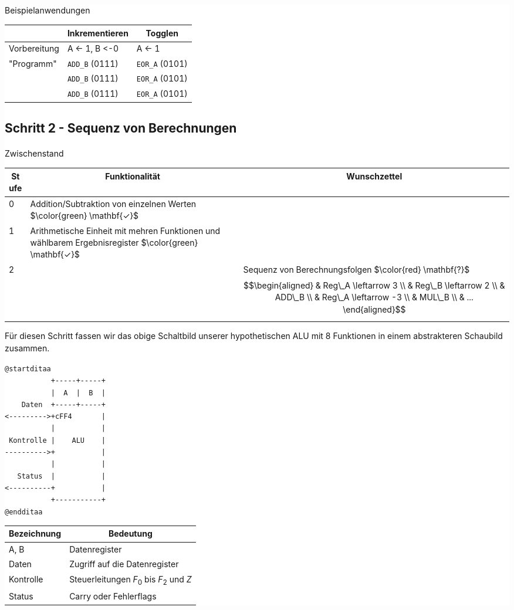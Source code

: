 Beispielanwendungen

|              | Inkrementieren   | Togglen          |
|--------------|------------------|------------------|
| Vorbereitung | A <- 1, B <-0    | A <- 1           |
| "Programm"   | `ADD_B` $(0111)$ | `EOR_A` $(0101)$ |
|              | `ADD_B` $(0111)$ | `EOR_A` $(0101)$ |
|              | `ADD_B` $(0111)$ | `EOR_A` $(0101)$ |


## Schritt 2 - Sequenz von Berechnungen

Zwischenstand

| Stufe | Funktionalität                                                                                             | Wunschzettel                                                                                                                                                                                         |
|-------|------------------------------------------------------------------------------------------------------------|------------------------------------------------------------------------------------------------------------------------------------------------------------------------------------------------------|
| 0     | Addition/Subtraktion von einzelnen Werten $\color{green} \mathbf{✓}$                                       |                                                                                                                                                                                                      |
| 1     | Arithmetische Einheit mit mehren Funktionen und wählbarem Ergebnisregister      $\color{green} \mathbf{✓}$ |                                                                                                                                                                                                      |
| 2     |                                                                                                            | Sequenz von Berechnungsfolgen  $\color{red} \mathbf{?}$ $$\begin{aligned} & Reg\_A \leftarrow 3 \\ & Reg\_B \leftarrow 2 \\ & ADD\_B \\ & Reg\_A \leftarrow -3 \\ & MUL\_B  \\ & ... \end{aligned}$$ |

Für diesen Schritt fassen wir das obige Schaltbild unserer hypothetischen ALU mit 8 Funktionen in einem abstrakteren Schaubild zusammen.

```text @plantUML.png
@startditaa
           +-----+-----+
           |  A  |  B  |
    Daten  +-----+-----+
<--------->+cFF4       |
           |           |
 Kontrolle |    ALU    |
---------->+           |
           |           |
   Status  |           |
<----------+           |
           +-----------+
@endditaa
```



| Bezeichnung | Bedeutung                               |
|-------------|-----------------------------------------|
| A, B        | Datenregister                           |
| Daten       | Zugriff auf die Datenregister           |
| Kontrolle   | Steuerleitungen $F_0$ bis $F_2$ und $Z$ |
| Status      | Carry oder Fehlerflags                  |
